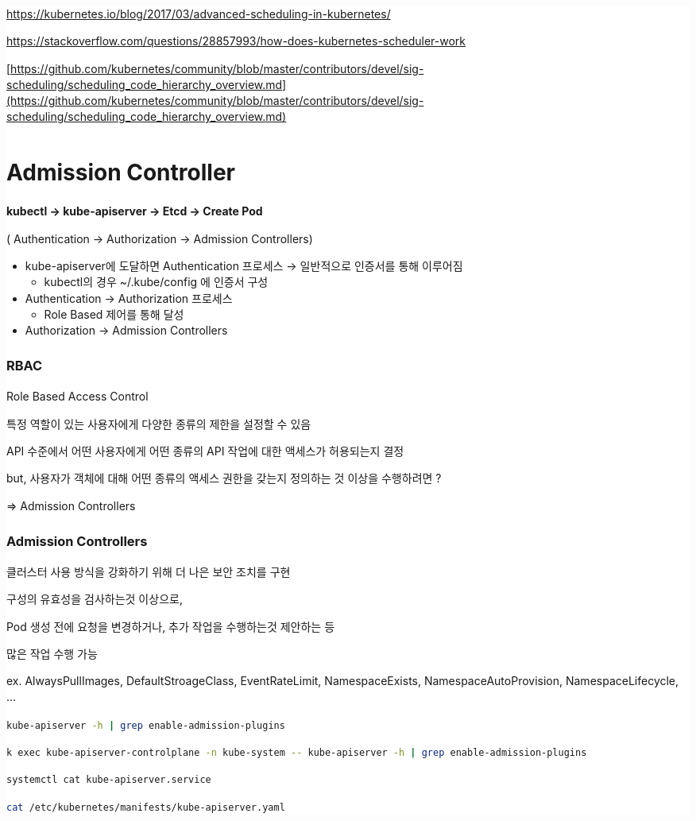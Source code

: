 https://kubernetes.io/blog/2017/03/advanced-scheduling-in-kubernetes/

https://stackoverflow.com/questions/28857993/how-does-kubernetes-scheduler-work

[https://github.com/kubernetes/community/blob/master/contributors/devel/sig-scheduling/scheduling_code_hierarchy_overview.md](https://github.com/kubernetes/community/blob/master/contributors/devel/sig-scheduling/scheduling_code_hierarchy_overview.md)

# Admission Controller

**kubectl → kube-apiserver → Etcd → Create Pod**

( Authentication → Authorization → Admission Controllers)

- kube-apiserver에 도달하면 Authentication 프로세스 → 일반적으로 인증서를 통해 이루어짐
    - kubectl의 경우 ~/.kube/config 에 인증서 구성
- Authentication → Authorization 프로세스
    - Role Based 제어를 통해 달성
- Authorization → Admission Controllers

### RBAC

Role Based Access Control

특정 역할이 있는 사용자에게 다양한 종류의 제한을 설정할 수 있음

API 수준에서 어떤 사용자에게 어떤 종류의 API 작업에 대한 액세스가 허용되는지 결정

but, 사용자가 객체에 대해 어떤 종류의 액세스 권한을 갖는지 정의하는 것 이상을 수행하려면 ?

⇒ Admission Controllers

### Admission Controllers

클러스터 사용 방식을 강화하기 위해 더 나은 보안 조치를 구현

구성의 유효성을 검사하는것 이상으로, 

Pod 생성 전에 요청을 변경하거나, 추가 작업을 수행하는것 제안하는 등

많은 작업 수행 가능

ex. AlwaysPullImages, DefaultStroageClass, EventRateLimit, NamespaceExists, NamespaceAutoProvision, NamespaceLifecycle, …

```bash
kube-apiserver -h | grep enable-admission-plugins
```

```bash
k exec kube-apiserver-controlplane -n kube-system -- kube-apiserver -h | grep enable-admission-plugins 
```

```bash
systemctl cat kube-apiserver.service
```

```bash
cat /etc/kubernetes/manifests/kube-apiserver.yaml
```
